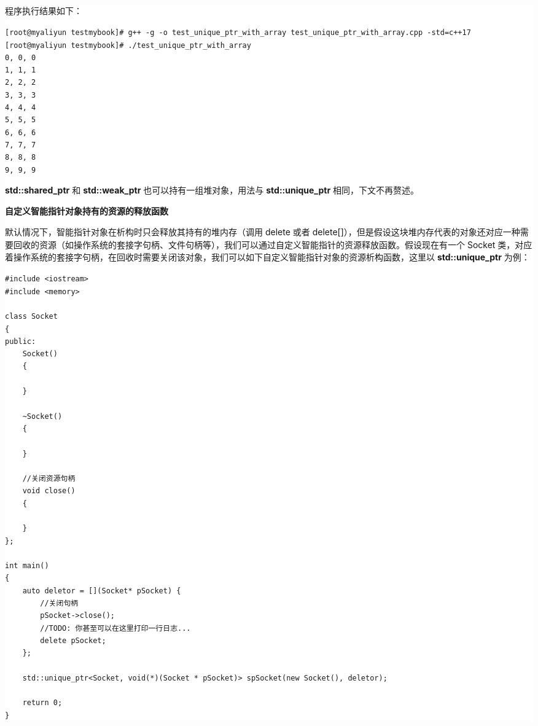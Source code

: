 程序执行结果如下：

```
[root@myaliyun testmybook]# g++ -g -o test_unique_ptr_with_array test_unique_ptr_with_array.cpp -std=c++17
[root@myaliyun testmybook]# ./test_unique_ptr_with_array 
0, 0, 0
1, 1, 1
2, 2, 2
3, 3, 3
4, 4, 4
5, 5, 5
6, 6, 6
7, 7, 7
8, 8, 8
9, 9, 9
```

**std::shared_ptr** 和 **std::weak_ptr** 也可以持有一组堆对象，用法与 **std::unique_ptr** 相同，下文不再赘述。

**自定义智能指针对象持有的资源的释放函数**

默认情况下，智能指针对象在析构时只会释放其持有的堆内存（调用 delete 或者 delete[]），但是假设这块堆内存代表的对象还对应一种需要回收的资源（如操作系统的套接字句柄、文件句柄等），我们可以通过自定义智能指针的资源释放函数。假设现在有一个 Socket 类，对应着操作系统的套接字句柄，在回收时需要关闭该对象，我们可以如下自定义智能指针对象的资源析构函数，这里以 **std::unique_ptr** 为例：

```
#include <iostream>
#include <memory>

class Socket
{
public:
    Socket()
    {

    }

    ~Socket()
    {

    }

    //关闭资源句柄
    void close()
    {

    }
};

int main()
{
    auto deletor = [](Socket* pSocket) {
        //关闭句柄
        pSocket->close();
        //TODO: 你甚至可以在这里打印一行日志...
        delete pSocket;
    };

    std::unique_ptr<Socket, void(*)(Socket * pSocket)> spSocket(new Socket(), deletor);

    return 0;
}
```
